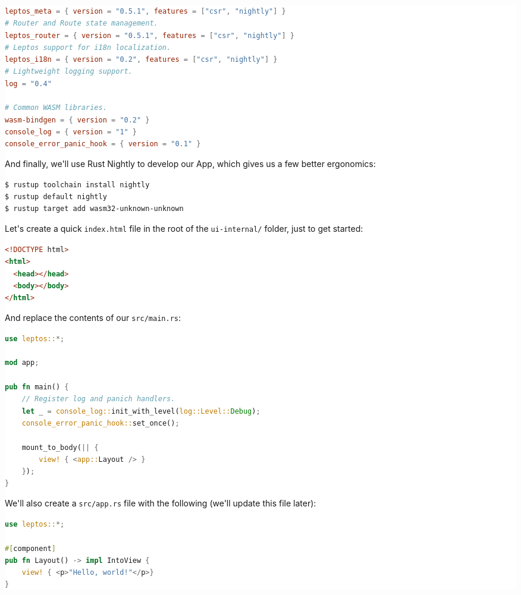 ```toml
leptos_meta = { version = "0.5.1", features = ["csr", "nightly"] }
# Router and Route state management.
leptos_router = { version = "0.5.1", features = ["csr", "nightly"] }
# Leptos support for i18n localization.
leptos_i18n = { version = "0.2", features = ["csr", "nightly"] }
# Lightweight logging support.
log = "0.4"

# Common WASM libraries.
wasm-bindgen = { version = "0.2" }
console_log = { version = "1" }
console_error_panic_hook = { version = "0.1" }

```

And finally, we'll use Rust Nightly to develop our App, which gives us a few better ergonomics:

```bash
$ rustup toolchain install nightly
$ rustup default nightly
$ rustup target add wasm32-unknown-unknown
```

Let's create a quick `index.html` file in the root of the `ui-internal/` folder, just to get started:

```html
<!DOCTYPE html>
<html>
  <head></head>
  <body></body>
</html>
```

And replace the contents of our `src/main.rs`:

```rust
use leptos::*;

mod app;

pub fn main() {
    // Register log and panich handlers.
    let _ = console_log::init_with_level(log::Level::Debug);
    console_error_panic_hook::set_once();

    mount_to_body(|| {
        view! { <app::Layout /> }
    });
}
```

We'll also create a `src/app.rs` file with the following (we'll update this file later):

```rust
use leptos::*;

#[component]
pub fn Layout() -> impl IntoView {
    view! { <p>"Hello, world!"</p>}
}
```
